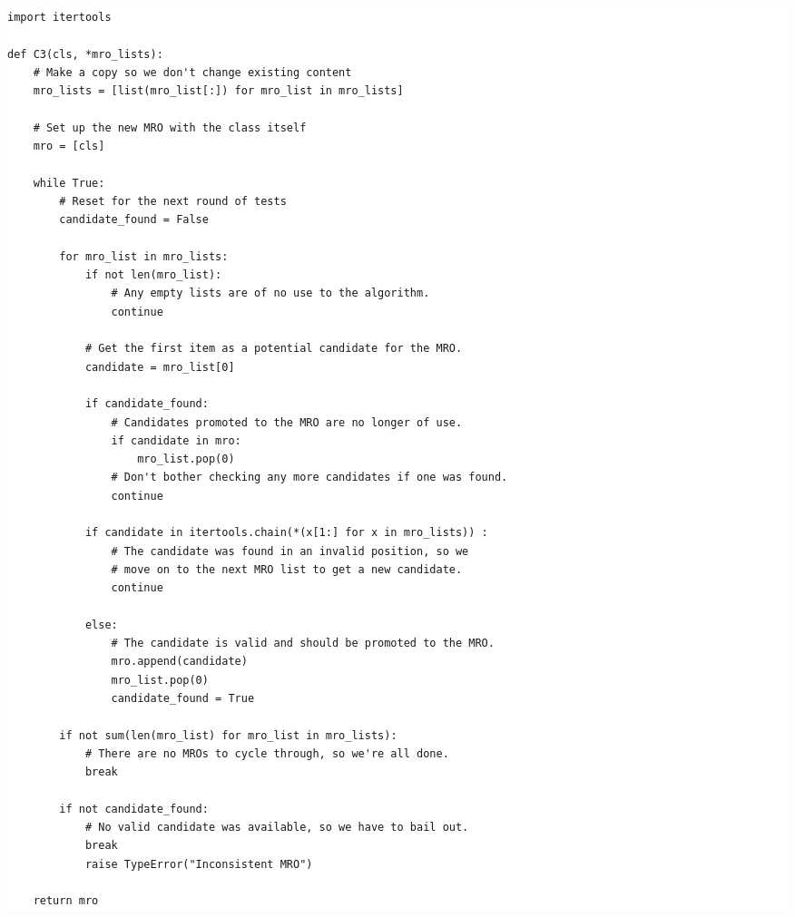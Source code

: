 ```
import itertools

def C3(cls, *mro_lists):
    # Make a copy so we don't change existing content
    mro_lists = [list(mro_list[:]) for mro_list in mro_lists]

    # Set up the new MRO with the class itself
    mro = [cls]

    while True:
        # Reset for the next round of tests
        candidate_found = False

        for mro_list in mro_lists:
            if not len(mro_list):
                # Any empty lists are of no use to the algorithm.
                continue

            # Get the first item as a potential candidate for the MRO.
            candidate = mro_list[0]

            if candidate_found:
                # Candidates promoted to the MRO are no longer of use.
                if candidate in mro:
                    mro_list.pop(0)
                # Don't bother checking any more candidates if one was found.
                continue

            if candidate in itertools.chain(*(x[1:] for x in mro_lists)) :
                # The candidate was found in an invalid position, so we
                # move on to the next MRO list to get a new candidate.
                continue

            else:
                # The candidate is valid and should be promoted to the MRO.
                mro.append(candidate)
                mro_list.pop(0)
                candidate_found = True

        if not sum(len(mro_list) for mro_list in mro_lists):
            # There are no MROs to cycle through, so we're all done.
            break

        if not candidate_found:
            # No valid candidate was available, so we have to bail out.
            break
            raise TypeError("Inconsistent MRO")

    return mro

```
